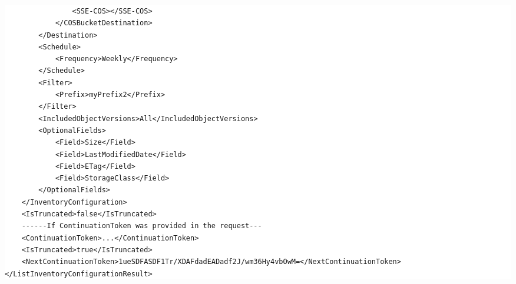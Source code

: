 ```shell
                <SSE-COS></SSE-COS>
            </COSBucketDestination>
        </Destination>
        <Schedule>
            <Frequency>Weekly</Frequency>
        </Schedule>
        <Filter>
            <Prefix>myPrefix2</Prefix>
        </Filter>
        <IncludedObjectVersions>All</IncludedObjectVersions>
        <OptionalFields>
            <Field>Size</Field>
            <Field>LastModifiedDate</Field>
            <Field>ETag</Field>
            <Field>StorageClass</Field>
        </OptionalFields>
    </InventoryConfiguration>
    <IsTruncated>false</IsTruncated>
    ------If ContinuationToken was provided in the request---
    <ContinuationToken>...</ContinuationToken>
    <IsTruncated>true</IsTruncated>
    <NextContinuationToken>1ueSDFASDF1Tr/XDAFdadEADadf2J/wm36Hy4vbOwM=</NextContinuationToken>
</ListInventoryConfigurationResult>
```

